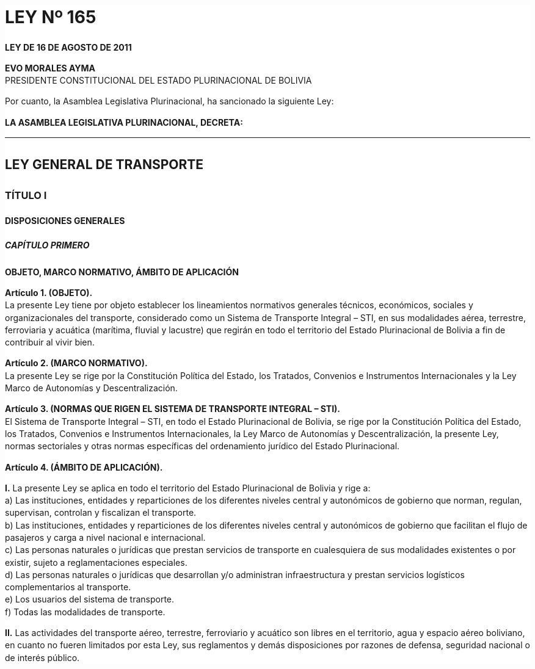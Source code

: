 # LEY Nº 165  
**LEY DE 16 DE AGOSTO DE 2011**  

**EVO MORALES AYMA**  
PRESIDENTE CONSTITUCIONAL DEL ESTADO PLURINACIONAL DE BOLIVIA  

Por cuanto, la Asamblea Legislativa Plurinacional, ha sancionado la siguiente Ley:  

**LA ASAMBLEA LEGISLATIVA PLURINACIONAL, DECRETA:**  

---

## LEY GENERAL DE TRANSPORTE  

### TÍTULO I  
#### DISPOSICIONES GENERALES  

##### CAPÍTULO PRIMERO  
**OBJETO, MARCO NORMATIVO, ÁMBITO DE APLICACIÓN**  

**Artículo 1. (OBJETO).**  
La presente Ley tiene por objeto establecer los lineamientos normativos generales técnicos, económicos, sociales y organizacionales del transporte, considerado como un Sistema de Transporte Integral – STI, en sus modalidades aérea, terrestre, ferroviaria y acuática (marítima, fluvial y lacustre) que regirán en todo el territorio del Estado Plurinacional de Bolivia a fin de contribuir al vivir bien.  

**Artículo 2. (MARCO NORMATIVO).**  
La presente Ley se rige por la Constitución Política del Estado, los Tratados, Convenios e Instrumentos Internacionales y la Ley Marco de Autonomías y Descentralización.  

**Artículo 3. (NORMAS QUE RIGEN EL SISTEMA DE TRANSPORTE INTEGRAL – STI).**  
El Sistema de Transporte Integral – STI, en todo el Estado Plurinacional de Bolivia, se rige por la Constitución Política del Estado, los Tratados, Convenios e Instrumentos Internacionales, la Ley Marco de Autonomías y Descentralización, la presente Ley, normas sectoriales y otras normas específicas del ordenamiento jurídico del Estado Plurinacional.  

**Artículo 4. (ÁMBITO DE APLICACIÓN).**  

**I.** La presente Ley se aplica en todo el territorio del Estado Plurinacional de Bolivia y rige a:  
   a) Las instituciones, entidades y reparticiones de los diferentes niveles central y autonómicos de gobierno que norman, regulan, supervisan, controlan y fiscalizan el transporte.  
   b) Las instituciones, entidades y reparticiones de los diferentes niveles central y autonómicos de gobierno que facilitan el flujo de pasajeros y carga a nivel nacional e internacional.  
   c) Las personas naturales o jurídicas que prestan servicios de transporte en cualesquiera de sus modalidades existentes o por existir, sujeto a reglamentaciones especiales.  
   d) Las personas naturales o jurídicas que desarrollan y/o administran infraestructura y prestan servicios logísticos complementarios al transporte.  
   e) Los usuarios del sistema de transporte.  
   f) Todas las modalidades de transporte.  

**II.** Las actividades del transporte aéreo, terrestre, ferroviario y acuático son libres en el territorio, agua y espacio aéreo boliviano, en cuanto no fueren limitados por esta Ley, sus reglamentos y demás disposiciones por razones de defensa, seguridad nacional o de interés público.  
